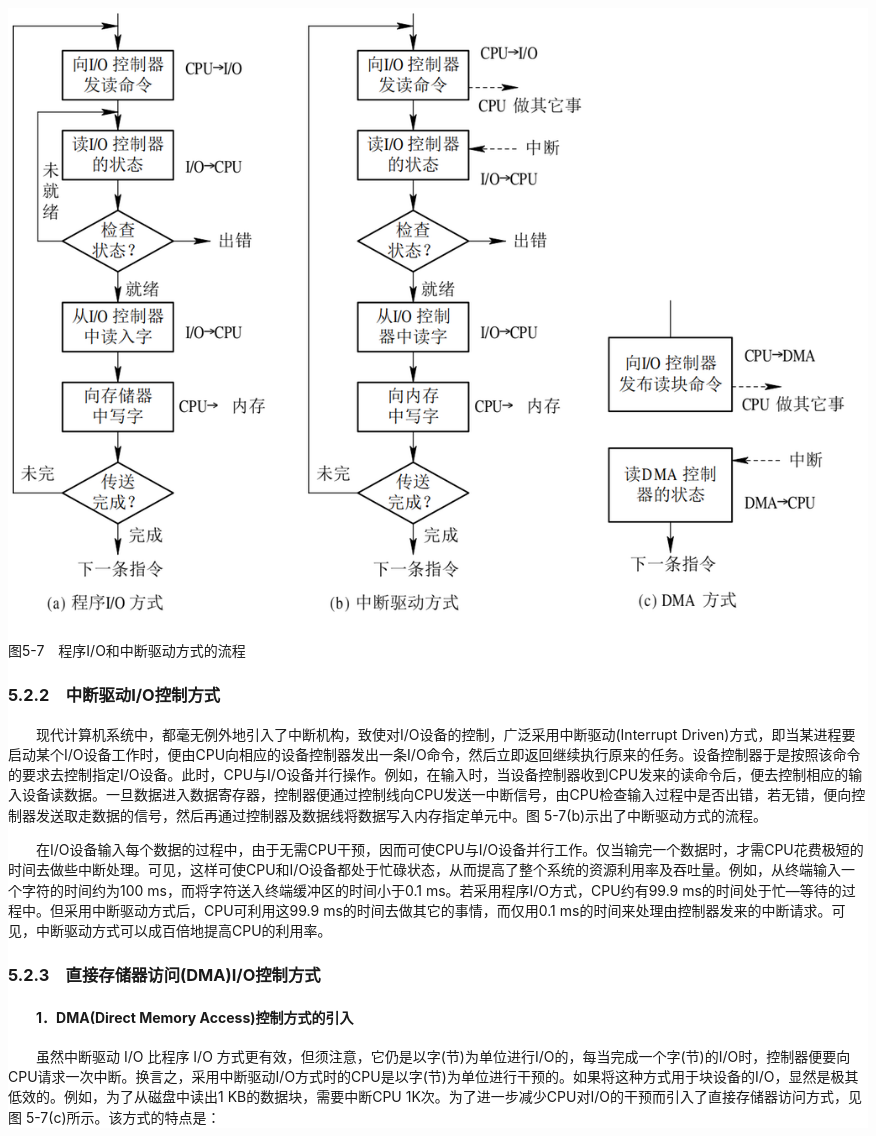 ![](Chapter_5.assets/5-7.png)

图5-7　程序I/O和中断驱动方式的流程 

### 5.2.2　中断驱动I/O控制方式

　　现代计算机系统中，都毫无例外地引入了中断机构，致使对I/O设备的控制，广泛采用中断驱动(Interrupt Driven)方式，即当某进程要启动某个I/O设备工作时，便由CPU向相应的设备控制器发出一条I/O命令，然后立即返回继续执行原来的任务。设备控制器于是按照该命令的要求去控制指定I/O设备。此时，CPU与I/O设备并行操作。例如，在输入时，当设备控制器收到CPU发来的读命令后，便去控制相应的输入设备读数据。一旦数据进入数据寄存器，控制器便通过控制线向CPU发送一中断信号，由CPU检查输入过程中是否出错，若无错，便向控制器发送取走数据的信号，然后再通过控制器及数据线将数据写入内存指定单元中。图 5-7(b)示出了中断驱动方式的流程。 

　　在I/O设备输入每个数据的过程中，由于无需CPU干预，因而可使CPU与I/O设备并行工作。仅当输完一个数据时，才需CPU花费极短的时间去做些中断处理。可见，这样可使CPU和I/O设备都处于忙碌状态，从而提高了整个系统的资源利用率及吞吐量。例如，从终端输入一个字符的时间约为100 ms，而将字符送入终端缓冲区的时间小于0.1 ms。若采用程序I/O方式，CPU约有99.9 ms的时间处于忙—等待的过程中。但采用中断驱动方式后，CPU可利用这99.9 ms的时间去做其它的事情，而仅用0.1 ms的时间来处理由控制器发来的中断请求。可见，中断驱动方式可以成百倍地提高CPU的利用率。 

### 5.2.3　直接存储器访问(DMA)I/O控制方式

#### 　　1．DMA(Direct Memory Access)控制方式的引入

　　虽然中断驱动 I/O 比程序 I/O 方式更有效，但须注意，它仍是以字(节)为单位进行I/O的，每当完成一个字(节)的I/O时，控制器便要向CPU请求一次中断。换言之，采用中断驱动I/O方式时的CPU是以字(节)为单位进行干预的。如果将这种方式用于块设备的I/O，显然是极其低效的。例如，为了从磁盘中读出1 KB的数据块，需要中断CPU 1K次。为了进一步减少CPU对I/O的干预而引入了直接存储器访问方式，见图 5-7(c)所示。该方式的特点是：
